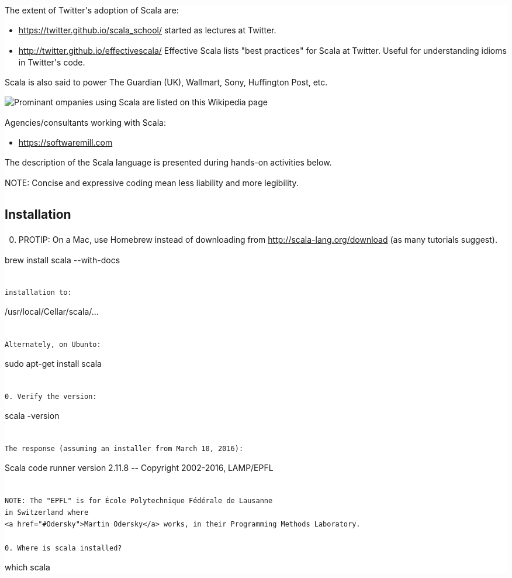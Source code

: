 The extent of Twitter's adoption of Scala are:

   * https://twitter.github.io/scala_school/
     started as lectures at Twitter.

   * http://twitter.github.io/effectivescala/
     Effective Scala lists "best practices" for Scala at Twitter. 
     Useful for understanding idioms in Twitter's code.

Scala is also said to power The Guardian (UK), Wallmart, Sony, Huffington Post, etc. 

![Prominant ompanies using Scala are listed on this Wikipedia page](https://en.wikipedia.org/wiki/Scala_%28programming_language%29#Companies)

Agencies/consultants working with Scala:

   * https://softwaremill.com

The description of the Scala language is presented during hands-on activities below.

   NOTE: Concise and expressive coding mean less liability and more legibility.


## Installation
0. PROTIP: On a Mac, use Homebrew instead of downloading from http://scala-lang.org/download (as many tutorials suggest).

   ```
brew install scala --with-docs
   ```

  installation to:

   ```
/usr/local/Cellar/scala/...
   ```

   Alternately, on Ubunto:

   ```
   sudo apt-get install scala
   ```

0. Verify the version:

   ```
scala -version
   ```

   The response (assuming an installer from March 10, 2016):

   ```
Scala code runner version 2.11.8 -- Copyright 2002-2016, LAMP/EPFL
   ```

   NOTE: The "EPFL" is for École Polytechnique Fédérale de Lausanne
   in Switzerland where
   <a href="#Odersky">Martin Odersky</a> works, in their Programming Methods Laboratory.

0. Where is scala installed?

   ```
which scala
   ```
